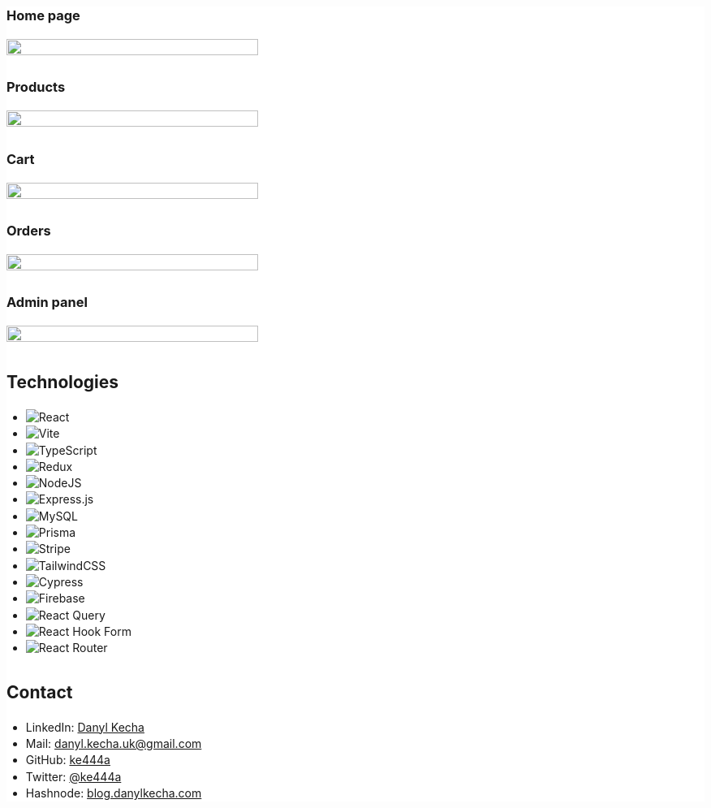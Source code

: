 ### Home page
<img width="60%" height="50%" src="https://github.com/ke444a/ecommerce-goshop/assets/81090139/8c35717c-ca67-49f6-8a96-c02fc36e08f7">

### Products
<img width="60%" height="50%" src="https://github.com/ke444a/ecommerce-goshop/assets/81090139/c0cdd67a-a367-4d50-9255-2b10491d244b">

### Cart
<img width="60%" height="50%" src="https://github.com/ke444a/ecommerce-goshop/assets/81090139/1426e48e-4035-457d-87f2-502f60a82a24">

### Orders
<img width="60%" height="50%" src="https://github.com/ke444a/ecommerce-goshop/assets/81090139/8280a299-52b7-4a87-8910-e41a9d31988d">

### Admin panel
<img width="60%" height="50%" src="https://github.com/ke444a/ecommerce-goshop/assets/81090139/047396bd-56be-4b6d-8fe7-aced3a1a55b5">

## Technologies

-   ![React](https://img.shields.io/badge/react-%2320232a.svg?style=for-the-badge&logo=react&logoColor=%2361DAFB)
-   ![Vite](https://img.shields.io/badge/vite-%23646CFF.svg?style=for-the-badge&logo=vite&logoColor=white)
-   ![TypeScript](https://img.shields.io/badge/typescript-%23007ACC.svg?style=for-the-badge&logo=typescript&logoColor=white)
-   ![Redux](https://img.shields.io/badge/redux-%23593d88.svg?style=for-the-badge&logo=redux&logoColor=white)
-   ![NodeJS](https://img.shields.io/badge/node.js-6DA55F?style=for-the-badge&logo=node.js&logoColor=white)
-   ![Express.js](https://img.shields.io/badge/express.js-%23404d59.svg?style=for-the-badge&logo=express&logoColor=%2361DAFB)
-   ![MySQL](https://img.shields.io/badge/mysql-%2300f.svg?style=for-the-badge&logo=mysql&logoColor=white)
-   ![Prisma](https://img.shields.io/badge/Prisma-3982CE?style=for-the-badge&logo=Prisma&logoColor=white)
-   ![Stripe](https://img.shields.io/badge/Stripe-008CDD?style=for-the-badge&logo=Stripe&logoColor=white)
-   ![TailwindCSS](https://img.shields.io/badge/Tailwind_CSS-38B2AC?style=for-the-badge&logo=Tailwind-CSS&logoColor=white)
-   ![Cypress](https://img.shields.io/badge/Cypress-17202C?style=for-the-badge&logo=Cypress&logoColor=white)
-   ![Firebase](https://img.shields.io/badge/firebase-%23039BE5.svg?style=for-the-badge&logo=firebase)
-   ![React Query](https://img.shields.io/badge/-React%20Query-FF4154?style=for-the-badge&logo=react%20query&logoColor=white)
-   ![React Hook Form](https://img.shields.io/badge/React_Hook_Form-0088CC?style=for-the-badge&logo=react-hook-form&logoColor=white)
-   ![React Router](https://img.shields.io/badge/React_Router-CA4245?style=for-the-badge&logo=react-router&logoColor=white)

## Contact

-   LinkedIn: [Danyl Kecha](https://www.linkedin.com/in/danylkecha/)
-   Mail: danyl.kecha.uk@gmail.com
-   GitHub: [ke444a](https://github.com/ke444a)
-   Twitter: [@ke444a](https://twitter.com/ke444a)
-   Hashnode: [blog.danylkecha.com](https://blog.danylkecha.com)
